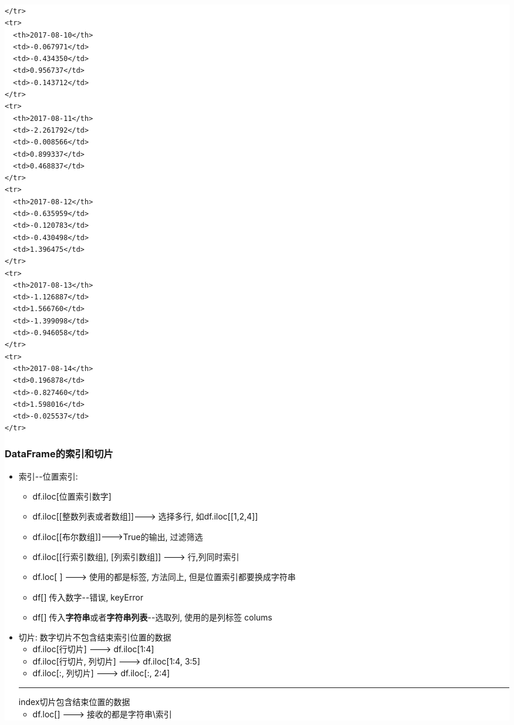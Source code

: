     </tr>
    <tr>
      <th>2017-08-10</th>
      <td>-0.067971</td>
      <td>-0.434350</td>
      <td>0.956737</td>
      <td>-0.143712</td>
    </tr>
    <tr>
      <th>2017-08-11</th>
      <td>-2.261792</td>
      <td>-0.008566</td>
      <td>0.899337</td>
      <td>0.468837</td>
    </tr>
    <tr>
      <th>2017-08-12</th>
      <td>-0.635959</td>
      <td>-0.120783</td>
      <td>-0.430498</td>
      <td>1.396475</td>
    </tr>
    <tr>
      <th>2017-08-13</th>
      <td>-1.126887</td>
      <td>1.566760</td>
      <td>-1.399098</td>
      <td>-0.946058</td>
    </tr>
    <tr>
      <th>2017-08-14</th>
      <td>0.196878</td>
      <td>-0.827460</td>
      <td>1.598016</td>
      <td>-0.025537</td>
    </tr>
  </tbody>
</table>
</div>



### DataFrame的索引和切片
* 索引--位置索引:
    * df.iloc[位置索引数字]
    * df.iloc[[整数列表或者数组]]---> 选择多行, 如df.iloc[[1,2,4]]
    * df.iloc[[布尔数组]]--->True的输出, 过滤筛选
    * df.iloc[[行索引数组], [列索引数组]] ---> 行,列同时索引
    
    * df.loc[ ] ---> 使用的都是标签, 方法同上, 但是位置索引都要换成字符串
    
    * df[] 传入数字--错误, keyError
    * df[] 传入**字符串**或者**字符串列表**--选取列, 使用的是列标签 colums
* 切片:
    数字切片不包含结束索引位置的数据
    * df.iloc[行切片] ---> df.iloc[1:4]
    * df.iloc[行切片, 列切片] ---> df.iloc[1:4, 3:5]
    * df.iloc[:, 列切片] ---> df.iloc[:, 2:4]
    ---
    index切片包含结束位置的数据
    * df.loc[] ---> 接收的都是字符串\索引
    